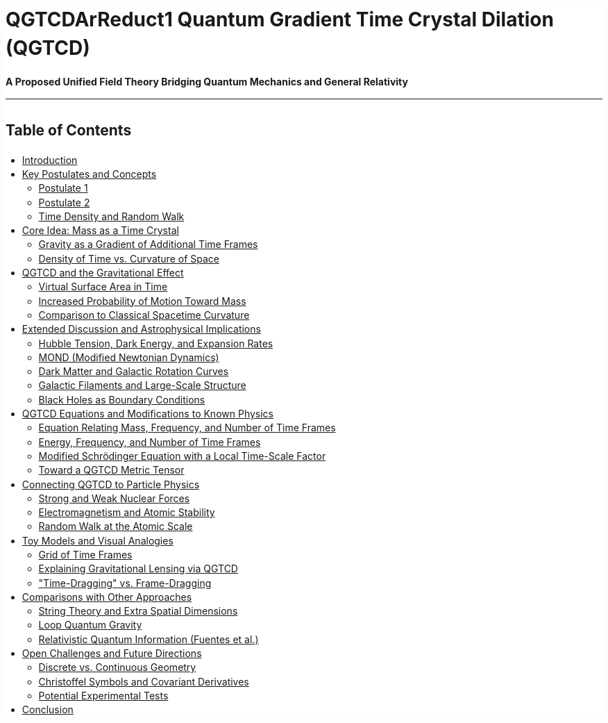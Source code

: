 QGTCDArReduct1
Quantum Gradient Time Crystal Dilation (QGTCD)
==============================================

**A Proposed Unified Field Theory Bridging Quantum Mechanics and General Relativity**

* * * * *

Table of Contents
-----------------

-   [Introduction](#introduction)
-   [Key Postulates and Concepts](#key-postulates-and-concepts)
    -   [Postulate 1](#postulate-1)
    -   [Postulate 2](#postulate-2)
    -   [Time Density and Random Walk](#time-density-and-random-walk)
-   [Core Idea: Mass as a Time Crystal](#core-idea-mass-as-a-time-crystal)
    -   [Gravity as a Gradient of Additional Time Frames](#gravity-as-a-gradient-of-additional-time-frames)
    -   [Density of Time vs. Curvature of Space](#density-of-time-vs-curvature-of-space)
-   [QGTCD and the Gravitational Effect](#qgtcd-and-the-gravitational-effect)
    -   [Virtual Surface Area in Time](#virtual-surface-area-in-time)
    -   [Increased Probability of Motion Toward Mass](#increased-probability-of-motion-toward-mass)
    -   [Comparison to Classical Spacetime Curvature](#comparison-to-classical-spacetime-curvature)
-   [Extended Discussion and Astrophysical Implications](#extended-discussion-and-astrophysical-implications)
    -   [Hubble Tension, Dark Energy, and Expansion Rates](#hubble-tension-dark-energy-and-expansion-rates)
    -   [MOND (Modified Newtonian Dynamics)](#mond-modified-newtonian-dynamics)
    -   [Dark Matter and Galactic Rotation Curves](#dark-matter-and-galactic-rotation-curves)
    -   [Galactic Filaments and Large-Scale Structure](#galactic-filaments-and-large-scale-structure)
    -   [Black Holes as Boundary Conditions](#black-holes-as-boundary-conditions)
-   [QGTCD Equations and Modifications to Known Physics](#qgtcd-equations-and-modifications-to-known-physics)
    -   [Equation Relating Mass, Frequency, and Number of Time Frames](#equation-relating-mass-frequency-and-number-of-time-frames)
    -   [Energy, Frequency, and Number of Time Frames](#energy-frequency-and-number-of-time-frames)
    -   [Modified Schrödinger Equation with a Local Time-Scale Factor](#modified-schr%C3%B6dinger-equation-with-a-local-time-scale-factor)
    -   [Toward a QGTCD Metric Tensor](#toward-a-qgtcd-metric-tensor)
-   [Connecting QGTCD to Particle Physics](#connecting-qgtcd-to-particle-physics)
    -   [Strong and Weak Nuclear Forces](#strong-and-weak-nuclear-forces)
    -   [Electromagnetism and Atomic Stability](#electromagnetism-and-atomic-stability)
    -   [Random Walk at the Atomic Scale](#random-walk-at-the-atomic-scale)
-   [Toy Models and Visual Analogies](#toy-models-and-visual-analogies)
    -   [Grid of Time Frames](#grid-of-time-frames)
    -   [Explaining Gravitational Lensing via QGTCD](#explaining-gravitational-lensing-via-qgtcd)
    -   ["Time-Dragging" vs. Frame-Dragging](#time-dragging-vs-frame-dragging)
-   [Comparisons with Other Approaches](#comparisons-with-other-approaches)
    -   [String Theory and Extra Spatial Dimensions](#string-theory-and-extra-spatial-dimensions)
    -   [Loop Quantum Gravity](#loop-quantum-gravity)
    -   [Relativistic Quantum Information (Fuentes et al.)](#relativistic-quantum-information-fuentes-et-al)
-   [Open Challenges and Future Directions](#open-challenges-and-future-directions)
    -   [Discrete vs. Continuous Geometry](#discrete-vs-continuous-geometry)
    -   [Christoffel Symbols and Covariant Derivatives](#christoffel-symbols-and-covariant-derivatives)
    -   [Potential Experimental Tests](#potential-experimental-tests)
-   [Conclusion](#conclusion)
